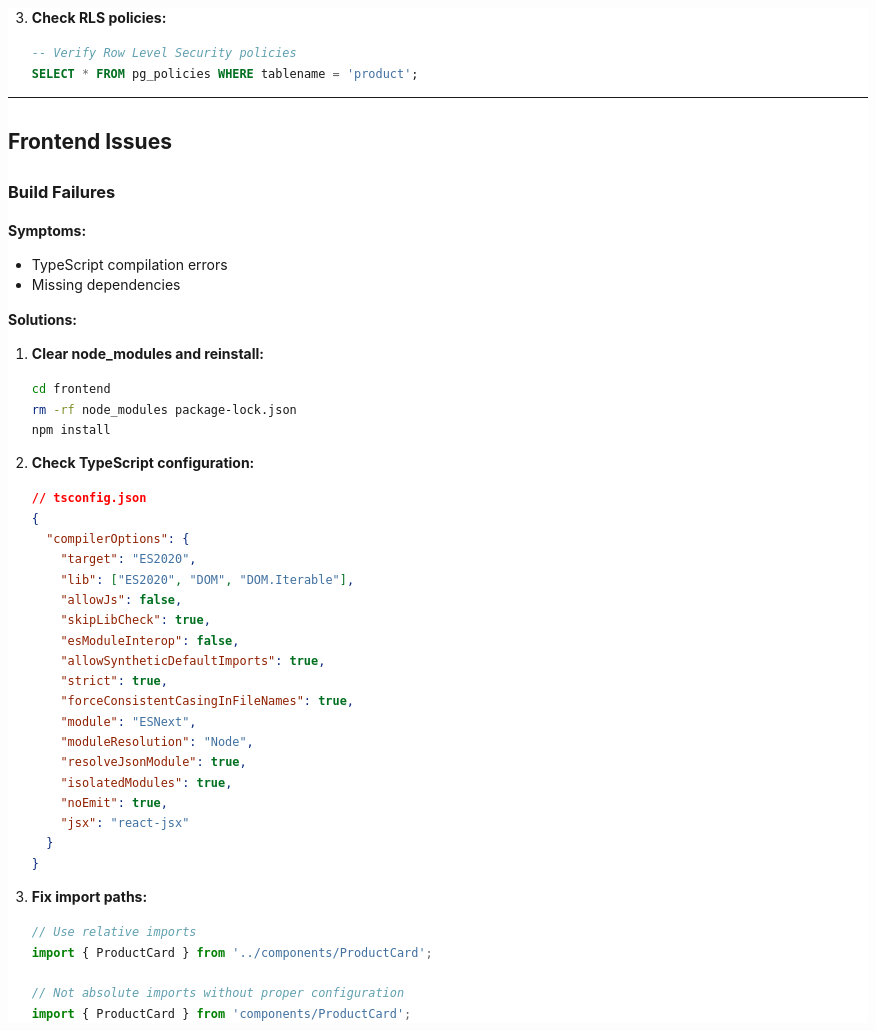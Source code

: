 3. **Check RLS policies:**
   ```sql
   -- Verify Row Level Security policies
   SELECT * FROM pg_policies WHERE tablename = 'product';
   ```

---

## Frontend Issues

### Build Failures

**Symptoms:**
- TypeScript compilation errors
- Missing dependencies

**Solutions:**

1. **Clear node_modules and reinstall:**
   ```bash
   cd frontend
   rm -rf node_modules package-lock.json
   npm install
   ```

2. **Check TypeScript configuration:**
   ```json
   // tsconfig.json
   {
     "compilerOptions": {
       "target": "ES2020",
       "lib": ["ES2020", "DOM", "DOM.Iterable"],
       "allowJs": false,
       "skipLibCheck": true,
       "esModuleInterop": false,
       "allowSyntheticDefaultImports": true,
       "strict": true,
       "forceConsistentCasingInFileNames": true,
       "module": "ESNext",
       "moduleResolution": "Node",
       "resolveJsonModule": true,
       "isolatedModules": true,
       "noEmit": true,
       "jsx": "react-jsx"
     }
   }
   ```

3. **Fix import paths:**
   ```typescript
   // Use relative imports
   import { ProductCard } from '../components/ProductCard';
   
   // Not absolute imports without proper configuration
   import { ProductCard } from 'components/ProductCard';
   ```
